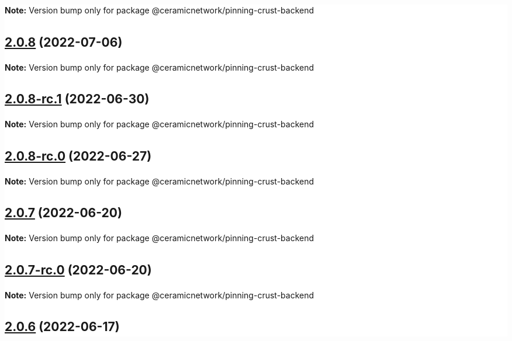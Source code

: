 **Note:** Version bump only for package @ceramicnetwork/pinning-crust-backend





## [2.0.8](https://github.com/ceramicnetwork/js-ceramic/compare/@ceramicnetwork/pinning-crust-backend@2.0.8-rc.1...@ceramicnetwork/pinning-crust-backend@2.0.8) (2022-07-06)

**Note:** Version bump only for package @ceramicnetwork/pinning-crust-backend





## [2.0.8-rc.1](https://github.com/ceramicnetwork/js-ceramic/compare/@ceramicnetwork/pinning-crust-backend@2.0.8-rc.0...@ceramicnetwork/pinning-crust-backend@2.0.8-rc.1) (2022-06-30)

**Note:** Version bump only for package @ceramicnetwork/pinning-crust-backend





## [2.0.8-rc.0](/compare/@ceramicnetwork/pinning-crust-backend@2.0.7...@ceramicnetwork/pinning-crust-backend@2.0.8-rc.0) (2022-06-27)

**Note:** Version bump only for package @ceramicnetwork/pinning-crust-backend





## [2.0.7](/compare/@ceramicnetwork/pinning-crust-backend@2.0.7-rc.0...@ceramicnetwork/pinning-crust-backend@2.0.7) (2022-06-20)

**Note:** Version bump only for package @ceramicnetwork/pinning-crust-backend





## [2.0.7-rc.0](/compare/@ceramicnetwork/pinning-crust-backend@2.0.6...@ceramicnetwork/pinning-crust-backend@2.0.7-rc.0) (2022-06-20)

**Note:** Version bump only for package @ceramicnetwork/pinning-crust-backend





## [2.0.6](/compare/@ceramicnetwork/pinning-crust-backend@2.0.6-rc.3...@ceramicnetwork/pinning-crust-backend@2.0.6) (2022-06-17)
